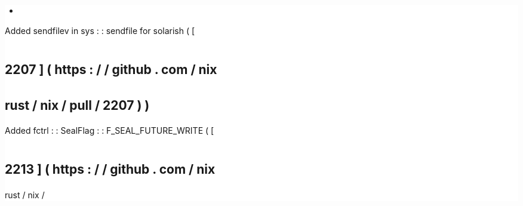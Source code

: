 -
Added
sendfilev
in
sys
:
:
sendfile
for
solarish
(
[
#
2207
]
(
https
:
/
/
github
.
com
/
nix
-
rust
/
nix
/
pull
/
2207
)
)
-
Added
fctrl
:
:
SealFlag
:
:
F_SEAL_FUTURE_WRITE
(
[
#
2213
]
(
https
:
/
/
github
.
com
/
nix
-
rust
/
nix
/